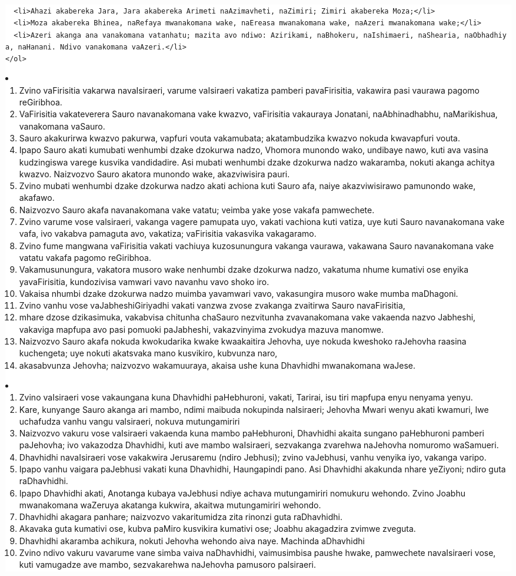       <li>Ahazi akabereka Jara, Jara akabereka Arimeti naAzimavheti, naZimiri; Zimiri akabereka Moza;</li>
      <li>Moza akabereka Bhinea, naRefaya mwanakomana wake, naEreasa mwanakomana wake, naAzeri mwanakomana wake;</li>
      <li>Azeri akanga ana vanakomana vatanhatu; mazita avo ndiwo: Azirikami, naBhokeru, naIshimaeri, naShearia, naObhadhiya, naHanani. Ndivo vanakomana vaAzeri.</li>
    </ol>
  </li>
  <li>
    <ol>
      <li>Zvino vaFirisitia vakarwa navaIsiraeri, varume vaIsiraeri vakatiza pamberi pavaFirisitia, vakawira pasi vaurawa pagomo reGiribhoa.</li>
      <li>VaFirisitia vakateverera Sauro navanakomana vake kwazvo, vaFirisitia vakauraya Jonatani, naAbhinadhabhu, naMarikishua, vanakomana vaSauro.</li>
      <li>Sauro akakurirwa kwazvo pakurwa, vapfuri vouta vakamubata; akatambudzika kwazvo nokuda kwavapfuri vouta.</li>
      <li>Ipapo Sauro akati kumubati wenhumbi dzake dzokurwa nadzo, Vhomora munondo wako, undibaye nawo, kuti ava vasina kudzingiswa varege kusvika vandidadire. Asi mubati wenhumbi dzake dzokurwa nadzo wakaramba, nokuti akanga achitya kwazvo. Naizvozvo Sauro akatora munondo wake, akazviwisira pauri.</li>
      <li>Zvino mubati wenhumbi dzake dzokurwa nadzo akati achiona kuti Sauro afa, naiye akazviwisirawo pamunondo wake, akafawo.</li>
      <li>Naizvozvo Sauro akafa navanakomana vake vatatu; veimba yake yose vakafa pamwechete.</li>
      <li>Zvino varume vose valsiraeri, vakanga vagere pamupata uyo, vakati vachiona kuti vatiza, uye kuti Sauro navanakomana vake vafa, ivo vakabva pamaguta avo, vakatiza; vaFirisitia vakasvika vakagaramo.</li>
      <li>Zvino fume mangwana vaFirisitia vakati vachiuya kuzosunungura vakanga vaurawa, vakawana Sauro navanakomana vake vatatu vakafa pagomo reGiribhoa.</li>
      <li>Vakamusunungura, vakatora musoro wake nenhumbi dzake dzokurwa nadzo, vakatuma nhume kumativi ose enyika yavaFirisitia, kundozivisa vamwari vavo navanhu vavo shoko iro.</li>
      <li>Vakaisa nhumbi dzake dzokurwa nadzo muimba yavamwari vavo, vakasungira musoro wake mumba maDhagoni.</li>
      <li>Zvino vanhu vose vaJabheshiGiriyadhi vakati vanzwa zvose zvakanga zvaitirwa Sauro navaFirisitia,</li>
      <li>mhare dzose dzikasimuka, vakabvisa chitunha chaSauro nezvitunha zvavanakomana vake vakaenda nazvo Jabheshi, vakaviga mapfupa avo pasi pomuoki paJabheshi, vakazvinyima zvokudya mazuva manomwe.</li>
      <li>Naizvozvo Sauro akafa nokuda kwokudarika kwake kwaakaitira Jehovha, uye nokuda kweshoko raJehovha raasina kuchengeta; uye nokuti akatsvaka mano kusvikiro, kubvunza naro,</li>
      <li>akasabvunza Jehovha; naizvozvo wakamuuraya, akaisa ushe kuna Dhavhidhi mwanakomana waJese.</li>
    </ol>
  </li>
  <li>
    <ol>
      <li>Zvino vaIsiraeri vose vakaungana kuna Dhavhidhi paHebhuroni, vakati, Tarirai, isu tiri mapfupa enyu nenyama yenyu.</li>
      <li>Kare, kunyange Sauro akanga ari mambo, ndimi maibuda nokupinda naIsiraeri; Jehovha Mwari wenyu akati kwamuri, Iwe uchafudza vanhu vangu valsiraeri, nokuva mutungamiriri</li>
      <li>Naizvozvo vakuru vose vaIsiraeri vakaenda kuna mambo paHebhuroni, Dhavhidhi akaita sungano paHebhuroni pamberi paJehovha; ivo vakazodza Dhavhidhi, kuti ave mambo waIsiraeri, sezvakanga zvarehwa naJehovha nomuromo waSamueri.</li>
      <li>Dhavhidhi navaIsiraeri vose vakakwira Jerusaremu (ndiro Jebhusi); zvino vaJebhusi, vanhu venyika iyo, vakanga varipo.</li>
      <li>Ipapo vanhu vaigara paJebhusi vakati kuna Dhavhidhi, Haungapindi pano. Asi Dhavhidhi akakunda nhare yeZiyoni; ndiro guta raDhavhidhi.</li>
      <li>Ipapo Dhavhidhi akati, Anotanga kubaya vaJebhusi ndiye achava mutungamiriri nomukuru wehondo. Zvino Joabhu mwanakomana waZeruya akatanga kukwira, akaitwa mutungamiriri wehondo.</li>
      <li>Dhavhidhi akagara panhare; naizvozvo vakaritumidza zita rinonzi guta raDhavhidhi.</li>
      <li>Akavaka guta kumativi ose, kubva paMiro kusvikira kumativi ose; Joabhu akagadzira zvimwe zveguta.</li>
      <li>Dhavhidhi akaramba achikura, nokuti Jehovha wehondo aiva naye. Machinda aDhavhidhi</li>
      <li>Zvino ndivo vakuru vavarume vane simba vaiva naDhavhidhi, vaimusimbisa paushe hwake, pamwechete navaIsiraeri vose, kuti vamugadze ave mambo, sezvakarehwa naJehovha pamusoro palsiraeri.</li>